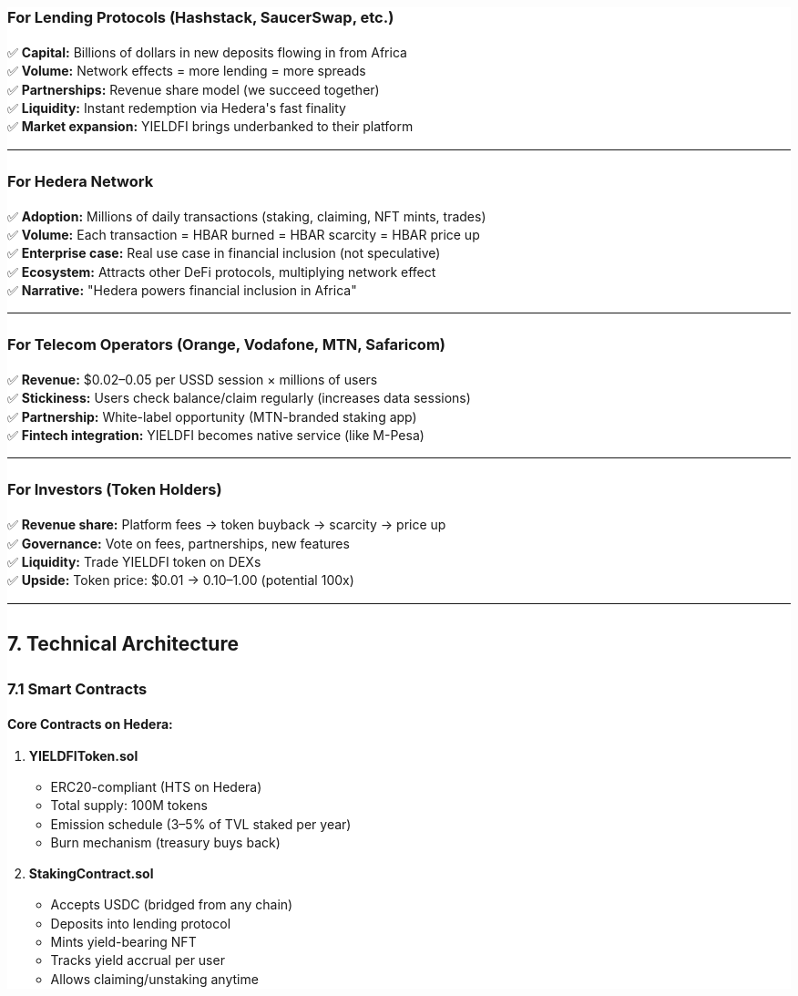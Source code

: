 
### For Lending Protocols (Hashstack, SaucerSwap, etc.)

✅ **Capital:** Billions of dollars in new deposits flowing in from Africa  
✅ **Volume:** Network effects = more lending = more spreads  
✅ **Partnerships:** Revenue share model (we succeed together)  
✅ **Liquidity:** Instant redemption via Hedera's fast finality  
✅ **Market expansion:** YIELDFI brings underbanked to their platform  

---

### For Hedera Network

✅ **Adoption:** Millions of daily transactions (staking, claiming, NFT mints, trades)  
✅ **Volume:** Each transaction = HBAR burned = HBAR scarcity = HBAR price up  
✅ **Enterprise case:** Real use case in financial inclusion (not speculative)  
✅ **Ecosystem:** Attracts other DeFi protocols, multiplying network effect  
✅ **Narrative:** "Hedera powers financial inclusion in Africa"  

---

### For Telecom Operators (Orange, Vodafone, MTN, Safaricom)

✅ **Revenue:** $0.02–0.05 per USSD session × millions of users  
✅ **Stickiness:** Users check balance/claim regularly (increases data sessions)  
✅ **Partnership:** White-label opportunity (MTN-branded staking app)  
✅ **Fintech integration:** YIELDFI becomes native service (like M-Pesa)  

---

### For Investors (Token Holders)

✅ **Revenue share:** Platform fees → token buyback → scarcity → price up  
✅ **Governance:** Vote on fees, partnerships, new features  
✅ **Liquidity:** Trade YIELDFI token on DEXs  
✅ **Upside:** Token price: $0.01 → $0.10–$1.00 (potential 100x)  

---

## 7. Technical Architecture

### 7.1 Smart Contracts

**Core Contracts on Hedera:**

1. **YIELDFIToken.sol**
   - ERC20-compliant (HTS on Hedera)
   - Total supply: 100M tokens
   - Emission schedule (3–5% of TVL staked per year)
   - Burn mechanism (treasury buys back)

2. **StakingContract.sol**
   - Accepts USDC (bridged from any chain)
   - Deposits into lending protocol
   - Mints yield-bearing NFT
   - Tracks yield accrual per user
   - Allows claiming/unstaking anytime
